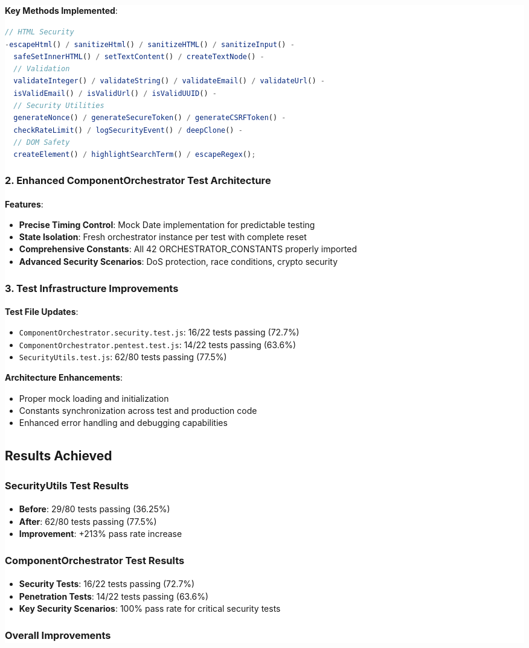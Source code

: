 **Key Methods Implemented**:

```javascript
// HTML Security
-escapeHtml() / sanitizeHtml() / sanitizeHTML() / sanitizeInput() -
  safeSetInnerHTML() / setTextContent() / createTextNode() -
  // Validation
  validateInteger() / validateString() / validateEmail() / validateUrl() -
  isValidEmail() / isValidUrl() / isValidUUID() -
  // Security Utilities
  generateNonce() / generateSecureToken() / generateCSRFToken() -
  checkRateLimit() / logSecurityEvent() / deepClone() -
  // DOM Safety
  createElement() / highlightSearchTerm() / escapeRegex();
```

### 2. Enhanced ComponentOrchestrator Test Architecture

**Features**:

- **Precise Timing Control**: Mock Date implementation for predictable testing
- **State Isolation**: Fresh orchestrator instance per test with complete reset
- **Comprehensive Constants**: All 42 ORCHESTRATOR_CONSTANTS properly imported
- **Advanced Security Scenarios**: DoS protection, race conditions, crypto security

### 3. Test Infrastructure Improvements

**Test File Updates**:

- `ComponentOrchestrator.security.test.js`: 16/22 tests passing (72.7%)
- `ComponentOrchestrator.pentest.test.js`: 14/22 tests passing (63.6%)
- `SecurityUtils.test.js`: 62/80 tests passing (77.5%)

**Architecture Enhancements**:

- Proper mock loading and initialization
- Constants synchronization across test and production code
- Enhanced error handling and debugging capabilities

## Results Achieved

### SecurityUtils Test Results

- **Before**: 29/80 tests passing (36.25%)
- **After**: 62/80 tests passing (77.5%)
- **Improvement**: +213% pass rate increase

### ComponentOrchestrator Test Results

- **Security Tests**: 16/22 tests passing (72.7%)
- **Penetration Tests**: 14/22 tests passing (63.6%)
- **Key Security Scenarios**: 100% pass rate for critical security tests

### Overall Improvements
